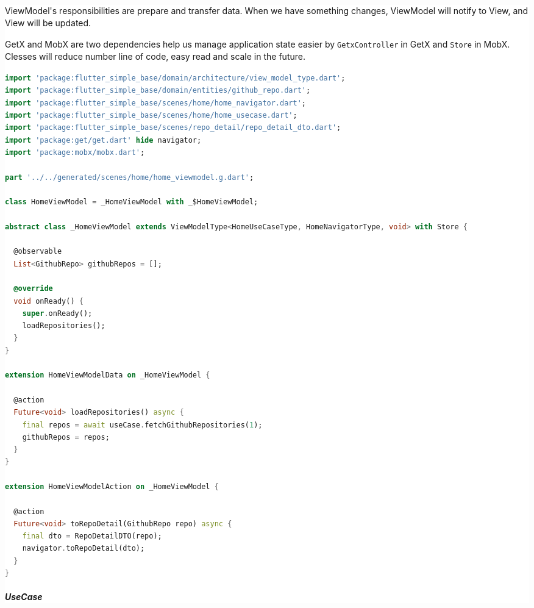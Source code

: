 ViewModel's responsibilities are prepare and transfer data. When we have something changes, ViewModel will notify to View, and View will be updated.

GetX and MobX are two dependencies help us manage application state easier by `GetxController` in GetX and `Store` in MobX. Clesses will reduce number line of code, easy read and scale in the future.

```dart
import 'package:flutter_simple_base/domain/architecture/view_model_type.dart';
import 'package:flutter_simple_base/domain/entities/github_repo.dart';
import 'package:flutter_simple_base/scenes/home/home_navigator.dart';
import 'package:flutter_simple_base/scenes/home/home_usecase.dart';
import 'package:flutter_simple_base/scenes/repo_detail/repo_detail_dto.dart';
import 'package:get/get.dart' hide navigator;
import 'package:mobx/mobx.dart';

part '../../generated/scenes/home/home_viewmodel.g.dart';

class HomeViewModel = _HomeViewModel with _$HomeViewModel;

abstract class _HomeViewModel extends ViewModelType<HomeUseCaseType, HomeNavigatorType, void> with Store {

  @observable
  List<GithubRepo> githubRepos = [];

  @override
  void onReady() {
    super.onReady();
    loadRepositories();
  }
}

extension HomeViewModelData on _HomeViewModel {

  @action
  Future<void> loadRepositories() async {
    final repos = await useCase.fetchGithubRepositories(1);
    githubRepos = repos;
  }
}

extension HomeViewModelAction on _HomeViewModel {

  @action
  Future<void> toRepoDetail(GithubRepo repo) async {
    final dto = RepoDetailDTO(repo);
    navigator.toRepoDetail(dto);
  }
}
```

##### **UseCase**

